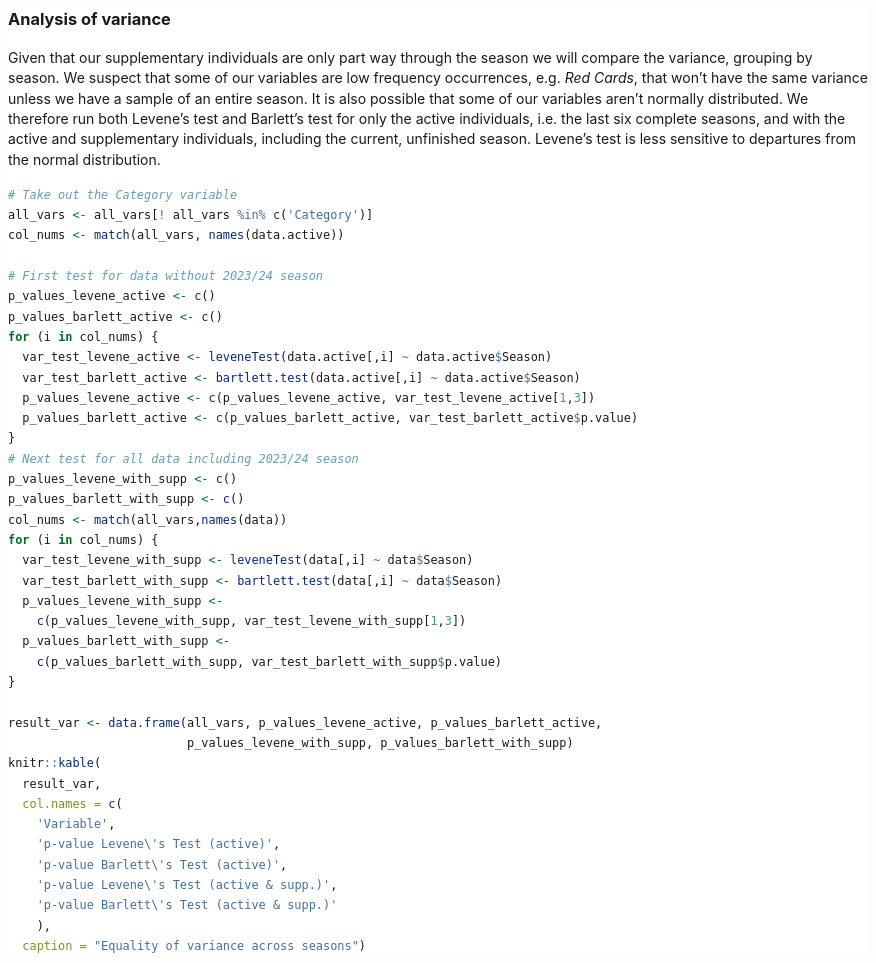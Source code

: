 ### Analysis of variance

Given that our supplementary individuals are only part way through the
season we will compare the variance, grouping by season. We suspect that
some of our variables are low frequency occurrences, e.g. *Red Cards*,
that won’t have the same variance unless we have a sample of an entire
season. It is also possible that some of our variables aren’t normally
distributed. We therefore run both Levene’s test and Barlett’s test for
only the active individuals, i.e. the last six complete seasons, and
with the active and supplementary individuals, including the current,
unfinished season. Levene’s test is less sensitive to departures from
the normal distribution.

``` r
# Take out the Category variable
all_vars <- all_vars[! all_vars %in% c('Category')]
col_nums <- match(all_vars, names(data.active))

# First test for data without 2023/24 season
p_values_levene_active <- c()
p_values_barlett_active <- c()
for (i in col_nums) {
  var_test_levene_active <- leveneTest(data.active[,i] ~ data.active$Season)
  var_test_barlett_active <- bartlett.test(data.active[,i] ~ data.active$Season)
  p_values_levene_active <- c(p_values_levene_active, var_test_levene_active[1,3])
  p_values_barlett_active <- c(p_values_barlett_active, var_test_barlett_active$p.value)
}
# Next test for all data including 2023/24 season
p_values_levene_with_supp <- c()
p_values_barlett_with_supp <- c()
col_nums <- match(all_vars,names(data))
for (i in col_nums) {
  var_test_levene_with_supp <- leveneTest(data[,i] ~ data$Season)
  var_test_barlett_with_supp <- bartlett.test(data[,i] ~ data$Season)
  p_values_levene_with_supp <- 
    c(p_values_levene_with_supp, var_test_levene_with_supp[1,3])
  p_values_barlett_with_supp <- 
    c(p_values_barlett_with_supp, var_test_barlett_with_supp$p.value)
}

result_var <- data.frame(all_vars, p_values_levene_active, p_values_barlett_active, 
                         p_values_levene_with_supp, p_values_barlett_with_supp)
knitr::kable(
  result_var,
  col.names = c(
    'Variable',
    'p-value Levene\'s Test (active)',
    'p-value Barlett\'s Test (active)',
    'p-value Levene\'s Test (active & supp.)',
    'p-value Barlett\'s Test (active & supp.)'
    ),
  caption = "Equality of variance across seasons")
```


[^1]: [Evans